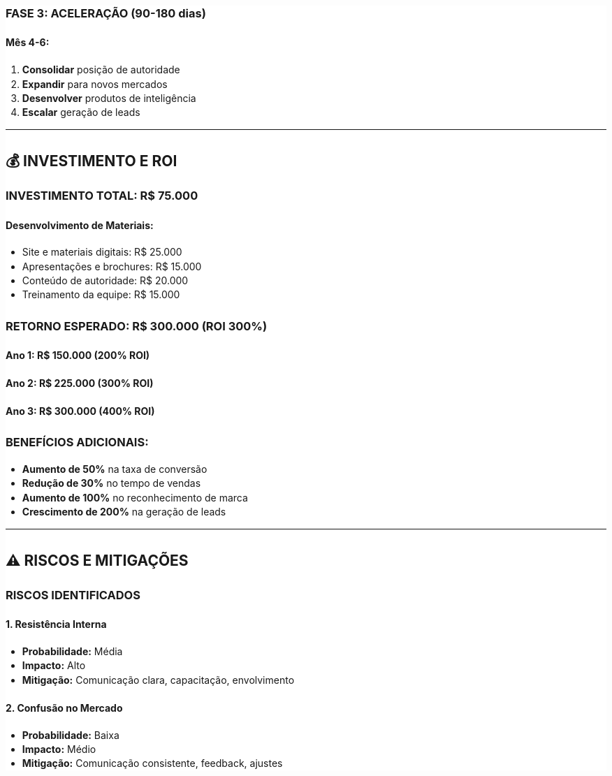 ### **FASE 3: ACELERAÇÃO (90-180 dias)**

#### **Mês 4-6:**
1. **Consolidar** posição de autoridade
2. **Expandir** para novos mercados
3. **Desenvolver** produtos de inteligência
4. **Escalar** geração de leads

---

## 💰 **INVESTIMENTO E ROI**

### **INVESTIMENTO TOTAL: R$ 75.000**

#### **Desenvolvimento de Materiais:**
- Site e materiais digitais: R$ 25.000
- Apresentações e brochures: R$ 15.000
- Conteúdo de autoridade: R$ 20.000
- Treinamento da equipe: R$ 15.000

### **RETORNO ESPERADO: R$ 300.000 (ROI 300%)**

#### **Ano 1:** R$ 150.000 (200% ROI)
#### **Ano 2:** R$ 225.000 (300% ROI)
#### **Ano 3:** R$ 300.000 (400% ROI)

### **BENEFÍCIOS ADICIONAIS:**
- **Aumento de 50%** na taxa de conversão
- **Redução de 30%** no tempo de vendas
- **Aumento de 100%** no reconhecimento de marca
- **Crescimento de 200%** na geração de leads

---

## ⚠️ **RISCOS E MITIGAÇÕES**

### **RISCOS IDENTIFICADOS**

#### **1. Resistência Interna**
- **Probabilidade:** Média
- **Impacto:** Alto
- **Mitigação:** Comunicação clara, capacitação, envolvimento

#### **2. Confusão no Mercado**
- **Probabilidade:** Baixa
- **Impacto:** Médio
- **Mitigação:** Comunicação consistente, feedback, ajustes
